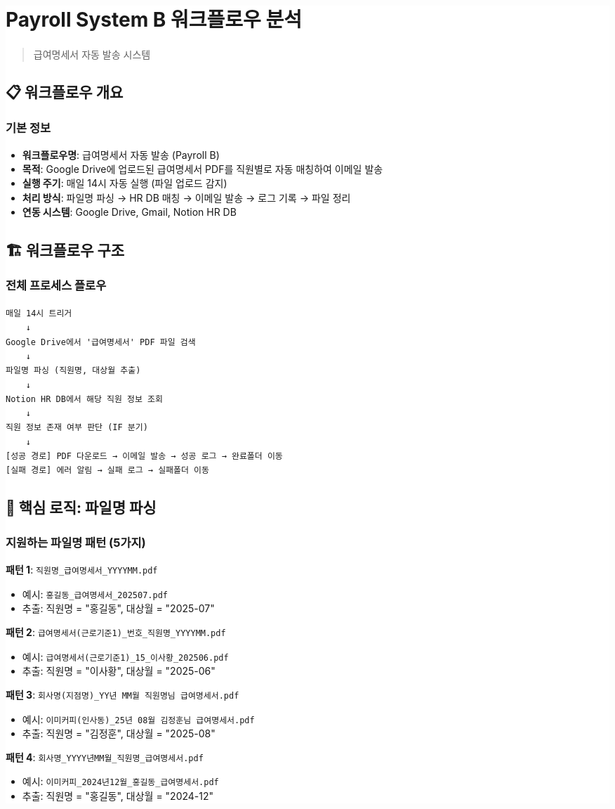 # Payroll System B 워크플로우 분석

> 급여명세서 자동 발송 시스템

## 📋 워크플로우 개요

### 기본 정보
- **워크플로우명**: 급여명세서 자동 발송 (Payroll B)
- **목적**: Google Drive에 업로드된 급여명세서 PDF를 직원별로 자동 매칭하여 이메일 발송
- **실행 주기**: 매일 14시 자동 실행 (파일 업로드 감지)
- **처리 방식**: 파일명 파싱 → HR DB 매칭 → 이메일 발송 → 로그 기록 → 파일 정리
- **연동 시스템**: Google Drive, Gmail, Notion HR DB

## 🏗 워크플로우 구조

### 전체 프로세스 플로우
```
매일 14시 트리거
    ↓
Google Drive에서 '급여명세서' PDF 파일 검색
    ↓
파일명 파싱 (직원명, 대상월 추출)
    ↓
Notion HR DB에서 해당 직원 정보 조회
    ↓
직원 정보 존재 여부 판단 (IF 분기)
    ↓
[성공 경로] PDF 다운로드 → 이메일 발송 → 성공 로그 → 완료폴더 이동
[실패 경로] 에러 알림 → 실패 로그 → 실패폴더 이동
```

## 🧠 핵심 로직: 파일명 파싱

### 지원하는 파일명 패턴 (5가지)
**패턴 1**: `직원명_급여명세서_YYYYMM.pdf`
- 예시: `홍길동_급여명세서_202507.pdf`
- 추출: 직원명 = "홍길동", 대상월 = "2025-07"

**패턴 2**: `급여명세서(근로기준1)_번호_직원명_YYYYMM.pdf`
- 예시: `급여명세서(근로기준1)_15_이사황_202506.pdf`
- 추출: 직원명 = "이사황", 대상월 = "2025-06"

**패턴 3**: `회사명(지점명)_YY년 MM월 직원명님 급여명세서.pdf`
- 예시: `이미커피(인사동)_25년 08월 김정훈님 급여명세서.pdf`
- 추출: 직원명 = "김정훈", 대상월 = "2025-08"

**패턴 4**: `회사명_YYYY년MM월_직원명_급여명세서.pdf`
- 예시: `이미커피_2024년12월_홍길동_급여명세서.pdf`
- 추출: 직원명 = "홍길동", 대상월 = "2024-12"
